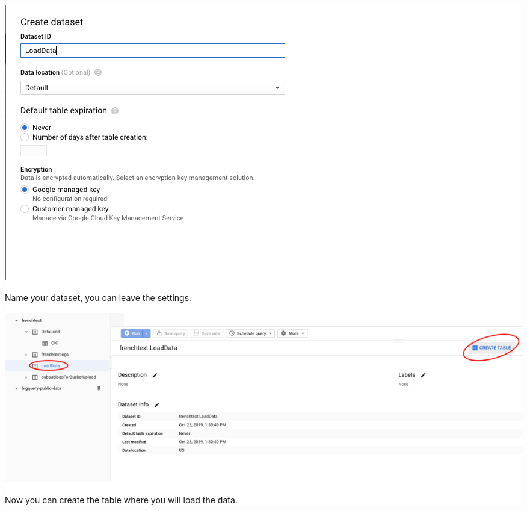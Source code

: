 ![](/OIC/4.png)

Name your dataset, you can leave the settings. 

![](/OIC/5.png)

Now you can create the table where you will load the data.